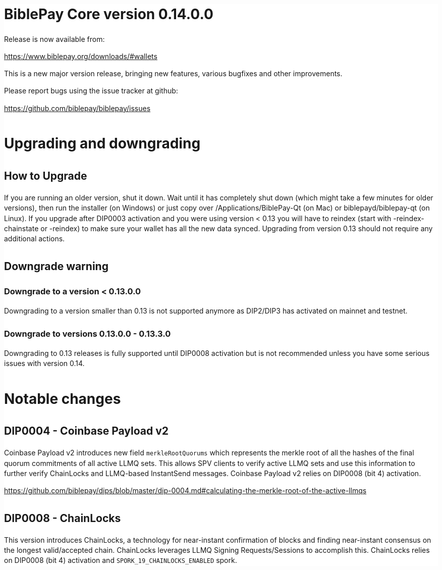 BiblePay Core version 0.14.0.0
==========================

Release is now available from:

  <https://www.biblepay.org/downloads/#wallets>

This is a new major version release, bringing new features, various bugfixes and other improvements.

Please report bugs using the issue tracker at github:

  <https://github.com/biblepay/biblepay/issues>


Upgrading and downgrading
=========================

How to Upgrade
--------------

If you are running an older version, shut it down. Wait until it has completely
shut down (which might take a few minutes for older versions), then run the
installer (on Windows) or just copy over /Applications/BiblePay-Qt (on Mac) or
biblepayd/biblepay-qt (on Linux). If you upgrade after DIP0003 activation and you were
using version < 0.13 you will have to reindex (start with -reindex-chainstate
or -reindex) to make sure your wallet has all the new data synced. Upgrading from
version 0.13 should not require any additional actions.

Downgrade warning
-----------------

### Downgrade to a version < 0.13.0.0

Downgrading to a version smaller than 0.13 is not supported anymore as DIP2/DIP3 has
activated on mainnet and testnet.

### Downgrade to versions 0.13.0.0 - 0.13.3.0

Downgrading to 0.13 releases is fully supported until DIP0008 activation but is not
recommended unless you have some serious issues with version 0.14.

Notable changes
===============

DIP0004 - Coinbase Payload v2
-----------------------------
Coinbase Payload v2 introduces new field `merkleRootQuorums` which represents the merkle root of
all the hashes of the final quorum commitments of all active LLMQ sets. This allows SPV clients
to verify active LLMQ sets and use this information to further verify ChainLocks and LLMQ-based
InstantSend messages. Coinbase Payload v2 relies on DIP0008 (bit 4) activation.

https://github.com/biblepay/dips/blob/master/dip-0004.md#calculating-the-merkle-root-of-the-active-llmqs

DIP0008 - ChainLocks
--------------------
This version introduces ChainLocks, a technology for near-instant confirmation of blocks and
finding near-instant consensus on the longest valid/accepted chain. ChainLocks leverages LLMQ
Signing Requests/Sessions to accomplish this. ChainLocks relies on DIP0008 (bit 4) activation and
`SPORK_19_CHAINLOCKS_ENABLED` spork.
